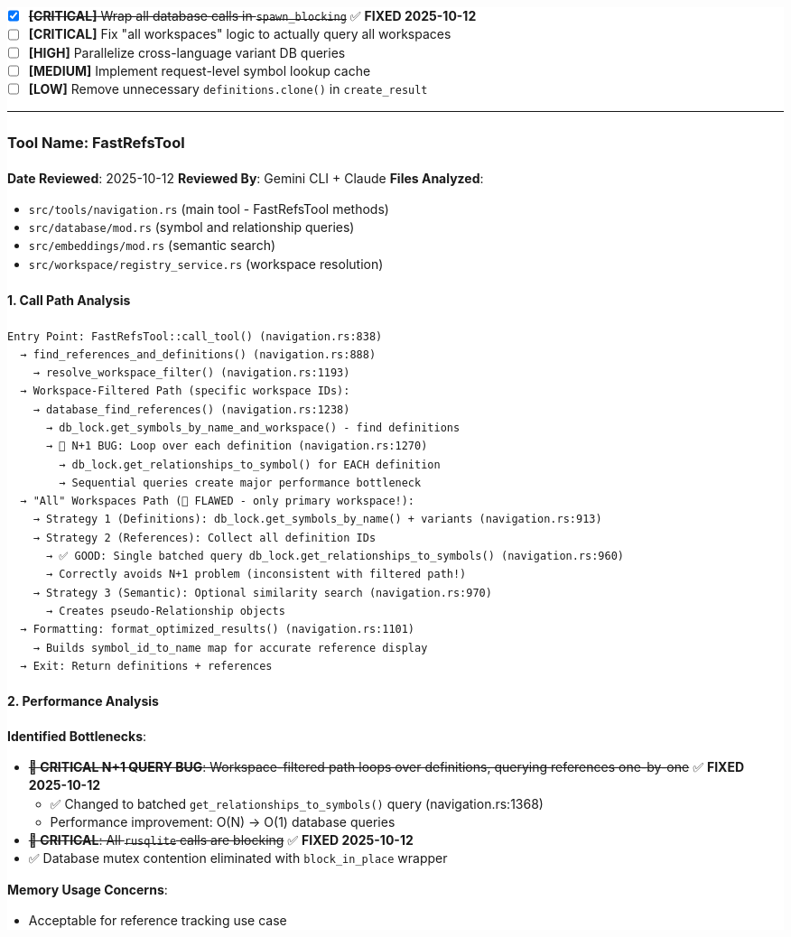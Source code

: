 - [x] ~~**[CRITICAL]** Wrap all database calls in `spawn_blocking`~~ ✅ **FIXED 2025-10-12**
- [ ] **[CRITICAL]** Fix "all workspaces" logic to actually query all workspaces
- [ ] **[HIGH]** Parallelize cross-language variant DB queries
- [ ] **[MEDIUM]** Implement request-level symbol lookup cache
- [ ] **[LOW]** Remove unnecessary `definitions.clone()` in `create_result`

---

### Tool Name: FastRefsTool

**Date Reviewed**: 2025-10-12
**Reviewed By**: Gemini CLI + Claude
**Files Analyzed**:
- `src/tools/navigation.rs` (main tool - FastRefsTool methods)
- `src/database/mod.rs` (symbol and relationship queries)
- `src/embeddings/mod.rs` (semantic search)
- `src/workspace/registry_service.rs` (workspace resolution)

#### 1. Call Path Analysis

```
Entry Point: FastRefsTool::call_tool() (navigation.rs:838)
  → find_references_and_definitions() (navigation.rs:888)
    → resolve_workspace_filter() (navigation.rs:1193)
  → Workspace-Filtered Path (specific workspace IDs):
    → database_find_references() (navigation.rs:1238)
      → db_lock.get_symbols_by_name_and_workspace() - find definitions
      → 🔴 N+1 BUG: Loop over each definition (navigation.rs:1270)
        → db_lock.get_relationships_to_symbol() for EACH definition
        → Sequential queries create major performance bottleneck
  → "All" Workspaces Path (🔴 FLAWED - only primary workspace!):
    → Strategy 1 (Definitions): db_lock.get_symbols_by_name() + variants (navigation.rs:913)
    → Strategy 2 (References): Collect all definition IDs
      → ✅ GOOD: Single batched query db_lock.get_relationships_to_symbols() (navigation.rs:960)
      → Correctly avoids N+1 problem (inconsistent with filtered path!)
    → Strategy 3 (Semantic): Optional similarity search (navigation.rs:970)
      → Creates pseudo-Relationship objects
  → Formatting: format_optimized_results() (navigation.rs:1101)
    → Builds symbol_id_to_name map for accurate reference display
  → Exit: Return definitions + references
```

#### 2. Performance Analysis

**Identified Bottlenecks**:
- ~~**🔴 CRITICAL N+1 QUERY BUG**: Workspace-filtered path loops over definitions, querying references one-by-one~~ ✅ **FIXED 2025-10-12**
  - ✅ Changed to batched `get_relationships_to_symbols()` query (navigation.rs:1368)
  - Performance improvement: O(N) → O(1) database queries
- ~~**🔴 CRITICAL**: All `rusqlite` calls are blocking~~ ✅ **FIXED 2025-10-12**
- ✅ Database mutex contention eliminated with `block_in_place` wrapper

**Memory Usage Concerns**:
- Acceptable for reference tracking use case
